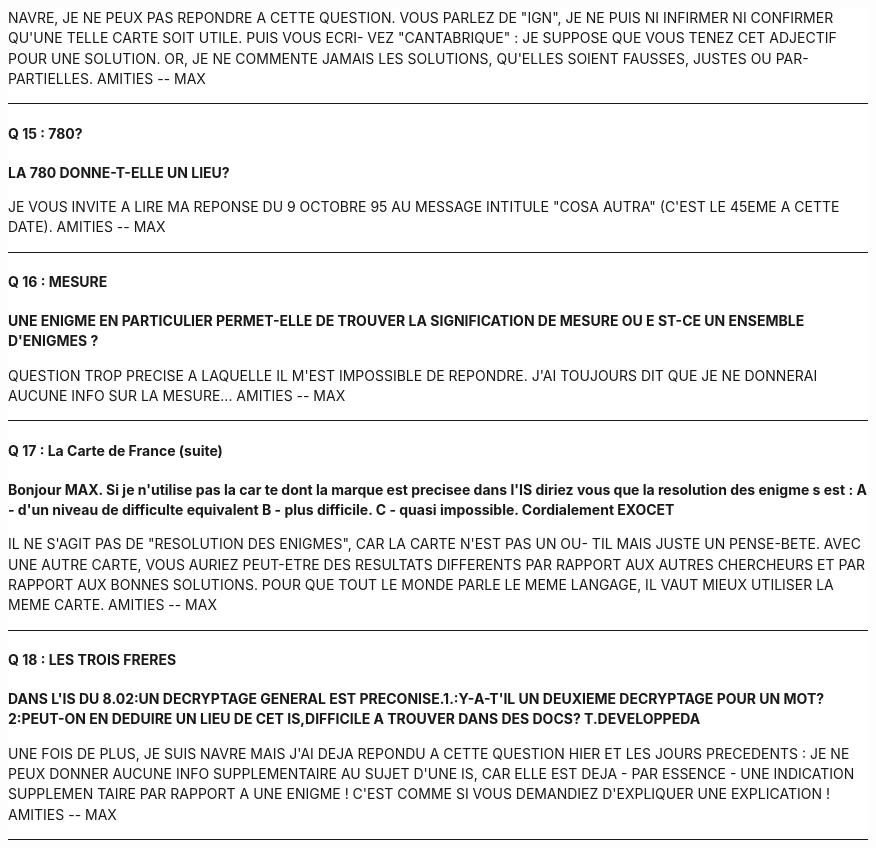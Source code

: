 NAVRE, JE NE PEUX PAS REPONDRE A CETTE QUESTION. VOUS
PARLEZ DE "IGN", JE NE PUIS NI INFIRMER NI CONFIRMER QU'UNE TELLE CARTE
SOIT UTILE. PUIS VOUS ECRI- VEZ "CANTABRIQUE" : JE SUPPOSE QUE VOUS
TENEZ CET ADJECTIF POUR UNE SOLUTION. OR, JE NE COMMENTE JAMAIS LES
SOLUTIONS, QU'ELLES SOIENT FAUSSES, JUSTES OU PAR-
PARTIELLES. AMITIES -- MAX

---

#### Q 15 : 780?

**LA 780 DONNE-T-ELLE UN LIEU?**

JE VOUS INVITE A LIRE MA REPONSE DU 9 OCTOBRE 95 AU MESSAGE INTITULE "COSA AUTRA" (C'EST LE 45EME A CETTE DATE). AMITIES -- MAX

---

#### Q 16 : MESURE

**UNE ENIGME EN PARTICULIER PERMET-ELLE DE  TROUVER LA SIGNIFICATION DE MESURE OU E ST-CE UN ENSEMBLE D'ENIGMES ?**

QUESTION TROP PRECISE A LAQUELLE IL M'EST IMPOSSIBLE
DE REPONDRE. J'AI  TOUJOURS DIT QUE JE NE DONNERAI AUCUNE INFO SUR LA
MESURE... AMITIES -- MAX

---

#### Q 17 : La Carte de France (suite)

**Bonjour MAX.  Si je n'utilise pas la car te dont la
marque est precisee dans l'IS diriez vous que la resolution des enigme s
 est : A - d'un niveau de difficulte equivalent B - plus difficile. C -
quasi impossible. Cordialement     EXOCET**

IL NE S'AGIT PAS DE "RESOLUTION DES ENIGMES", CAR LA
CARTE N'EST PAS UN OU- TIL MAIS JUSTE UN PENSE-BETE. AVEC UNE AUTRE
CARTE, VOUS AURIEZ PEUT-ETRE DES RESULTATS DIFFERENTS PAR RAPPORT AUX
AUTRES CHERCHEURS ET PAR RAPPORT AUX BONNES SOLUTIONS. POUR QUE TOUT LE
MONDE PARLE LE MEME LANGAGE, IL VAUT
MIEUX UTILISER LA MEME CARTE. AMITIES -- MAX

---

#### Q 18 : LES TROIS FRERES

**DANS L'IS DU 8.02:UN DECRYPTAGE GENERAL  EST
PRECONISE.1.:Y-A-T'IL UN DEUXIEME    DECRYPTAGE POUR UN MOT?
                    2:PEUT-ON EN DEDUIRE UN    LIEU DE CET IS,DIFFICILE A
 TROUVER DANS  DES DOCS?
 T.DEVELOPPEDA**

UNE FOIS DE PLUS, JE SUIS NAVRE MAIS  J'AI DEJA
REPONDU A CETTE QUESTION  HIER ET LES JOURS PRECEDENTS : JE NE PEUX
DONNER AUCUNE INFO SUPPLEMENTAIRE AU SUJET D'UNE IS, CAR ELLE EST DEJA -
 PAR ESSENCE - UNE INDICATION SUPPLEMEN TAIRE PAR RAPPORT A UNE ENIGME !
 C'EST COMME SI VOUS DEMANDIEZ D'EXPLIQUER UNE
EXPLICATION ! AMITIES -- MAX

---